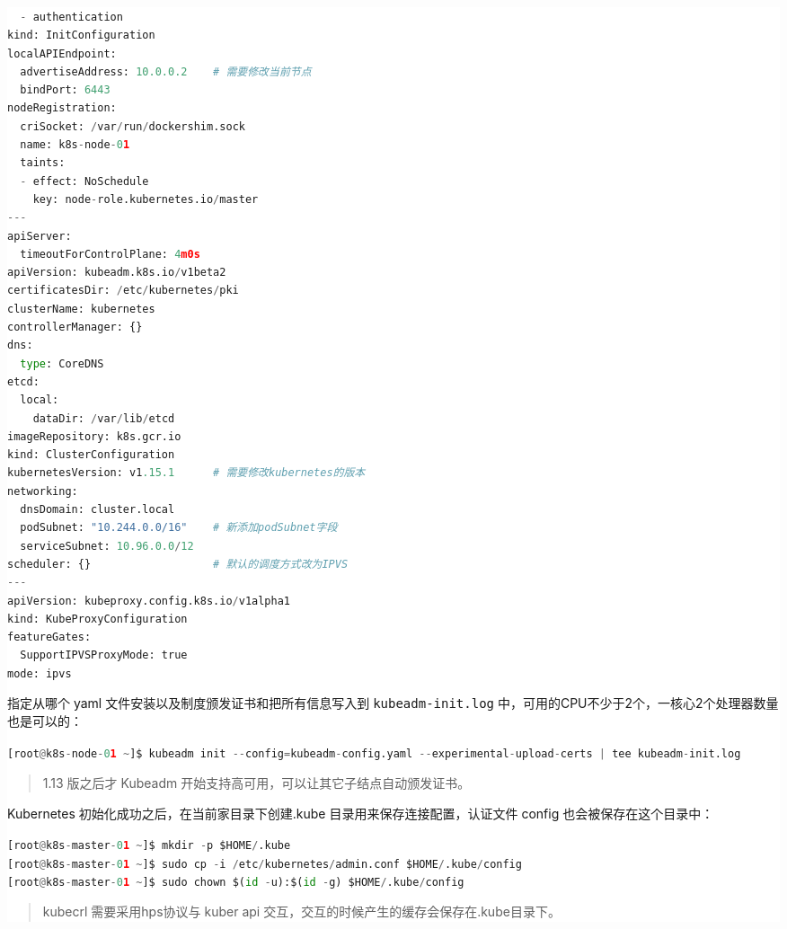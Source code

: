 ```python
  - authentication
kind: InitConfiguration
localAPIEndpoint:
  advertiseAddress: 10.0.0.2	# 需要修改当前节点
  bindPort: 6443
nodeRegistration:
  criSocket: /var/run/dockershim.sock
  name: k8s-node-01
  taints:
  - effect: NoSchedule
    key: node-role.kubernetes.io/master
---
apiServer:
  timeoutForControlPlane: 4m0s
apiVersion: kubeadm.k8s.io/v1beta2
certificatesDir: /etc/kubernetes/pki
clusterName: kubernetes
controllerManager: {}
dns:
  type: CoreDNS
etcd:
  local:
    dataDir: /var/lib/etcd
imageRepository: k8s.gcr.io
kind: ClusterConfiguration
kubernetesVersion: v1.15.1		# 需要修改kubernetes的版本
networking:
  dnsDomain: cluster.local
  podSubnet: "10.244.0.0/16"	# 新添加podSubnet字段
  serviceSubnet: 10.96.0.0/12
scheduler: {}    				# 默认的调度方式改为IPVS
---
apiVersion: kubeproxy.config.k8s.io/v1alpha1
kind: KubeProxyConfiguration
featureGates:
  SupportIPVSProxyMode: true
mode: ipvs
```
指定从哪个 yaml 文件安装以及制度颁发证书和把所有信息写入到 <kbd>kubeadm-init.log</kbd> 中，<font>可用的CPU不少于2个，一核心2个处理器数量也是可以的</font>：
```python
[root@k8s-node-01 ~]$ kubeadm init --config=kubeadm-config.yaml --experimental-upload-certs | tee kubeadm-init.log
```
>1.13 版之后才 Kubeadm 开始支持高可用，可以让其它子结点自动颁发证书。

Kubernetes 初始化成功之后，在当前家目录下创建.kube 目录用来保存连接配置，认证文件 config 也会被保存在这个目录中：
```python
[root@k8s-master-01 ~]$ mkdir -p $HOME/.kube
[root@k8s-master-01 ~]$ sudo cp -i /etc/kubernetes/admin.conf $HOME/.kube/config
[root@k8s-master-01 ~]$ sudo chown $(id -u):$(id -g) $HOME/.kube/config
```
>kubecrl 需要采用hps协议与 kuber api 交互，交互的时候产生的缓存会保存在.kube目录下。

